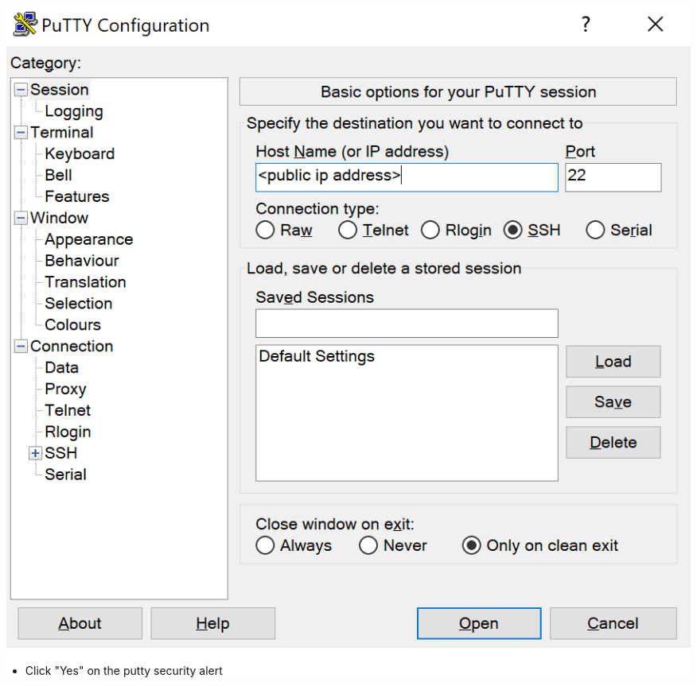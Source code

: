   ![Screenshot](media-azurechina/website-on-iaas-http-linux/linuxpoc-4.png)

* Click "Yes" on the putty security alert
